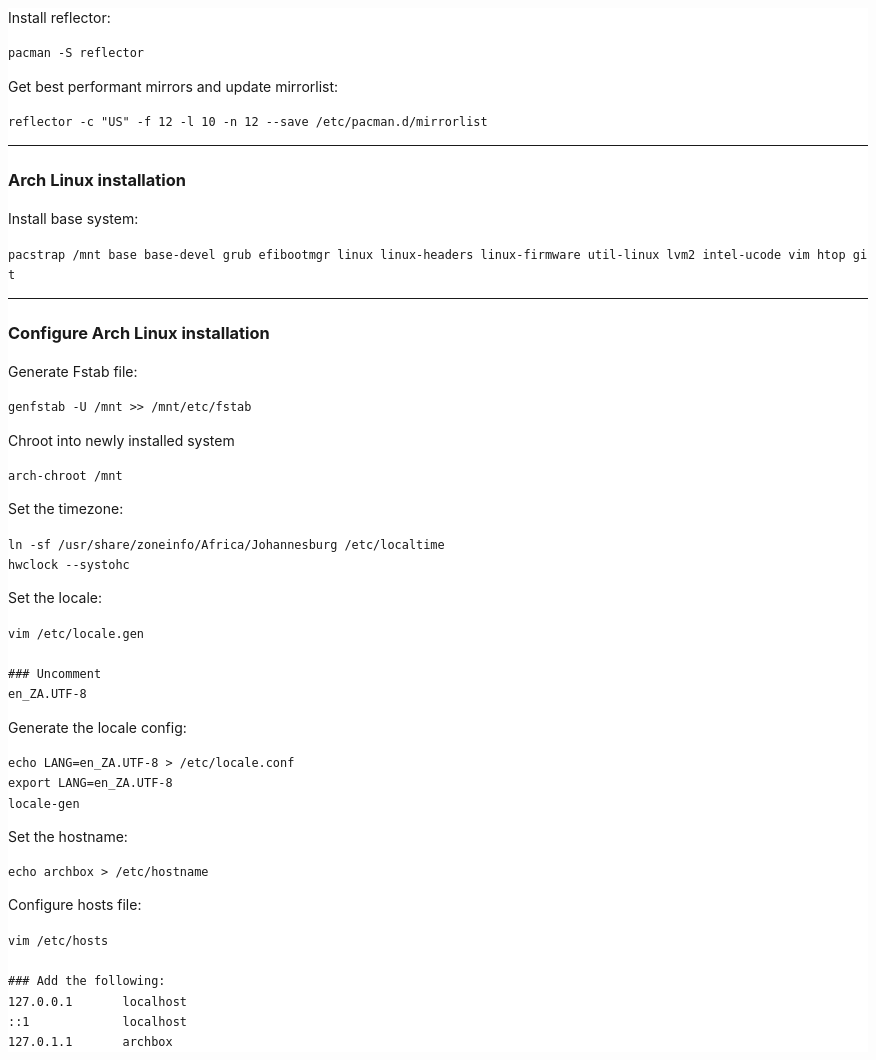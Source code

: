 Install reflector:
```
pacman -S reflector
```

Get best performant mirrors and update mirrorlist:
```
reflector -c "US" -f 12 -l 10 -n 12 --save /etc/pacman.d/mirrorlist
```
---
### Arch Linux installation

Install base system:
```
pacstrap /mnt base base-devel grub efibootmgr linux linux-headers linux-firmware util-linux lvm2 intel-ucode vim htop git
```
---
### Configure Arch Linux installation

Generate Fstab file:
```
genfstab -U /mnt >> /mnt/etc/fstab
```

Chroot into newly installed system
```
arch-chroot /mnt
```

Set the timezone:
```
ln -sf /usr/share/zoneinfo/Africa/Johannesburg /etc/localtime
hwclock --systohc
```

Set the locale:
```
vim /etc/locale.gen

### Uncomment
en_ZA.UTF-8
```

Generate the locale config:
```
echo LANG=en_ZA.UTF-8 > /etc/locale.conf
export LANG=en_ZA.UTF-8
locale-gen
```

Set the hostname:
```
echo archbox > /etc/hostname
```

Configure hosts file:
```
vim /etc/hosts

### Add the following:
127.0.0.1       localhost
::1             localhost
127.0.1.1       archbox
```
